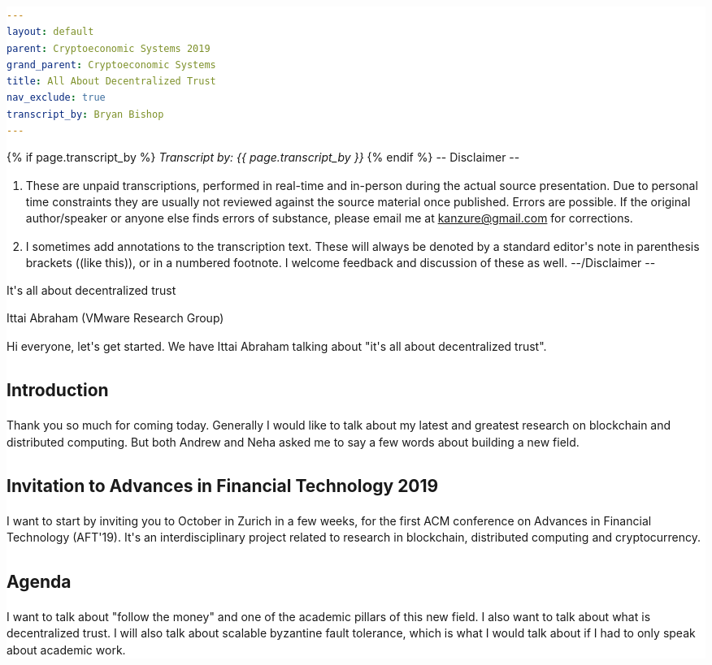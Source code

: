 ```yaml
---
layout: default
parent: Cryptoeconomic Systems 2019
grand_parent: Cryptoeconomic Systems
title: All About Decentralized Trust
nav_exclude: true
transcript_by: Bryan Bishop
---
```


{% if page.transcript_by %} <i>Transcript by:
{{ page.transcript_by }}</i> {% endif %} -- Disclaimer --

1.  These are unpaid transcriptions, performed in real-time and
    in-person during the actual source presentation. Due to personal
    time constraints they are usually not reviewed against the source
    material once published. Errors are possible. If the original
    author/speaker or anyone else finds errors of substance, please
    email me at kanzure@gmail.com for corrections.

2.  I sometimes add annotations to the transcription text. These will
    always be denoted by a standard editor's note in parenthesis
    brackets ((like this)), or in a numbered footnote. I welcome
    feedback and discussion of these as well. --/Disclaimer --

It's all about decentralized trust

Ittai Abraham (VMware Research Group)

Hi everyone, let's get started. We have Ittai Abraham talking about
"it's all about decentralized trust".

## Introduction

Thank you so much for coming today. Generally I would like to talk about
my latest and greatest research on blockchain and distributed computing.
But both Andrew and Neha asked me to say a few words about building a
new field.

## Invitation to Advances in Financial Technology 2019

I want to start by inviting you to October in Zurich in a few weeks, for
the first ACM conference on Advances in Financial Technology (AFT'19).
It's an interdisciplinary project related to research in blockchain,
distributed computing and cryptocurrency.

## Agenda

I want to talk about "follow the money" and one of the academic pillars
of this new field. I also want to talk about what is decentralized
trust. I will also talk about scalable byzantine fault tolerance, which
is what I would talk about if I had to only speak about academic work.
